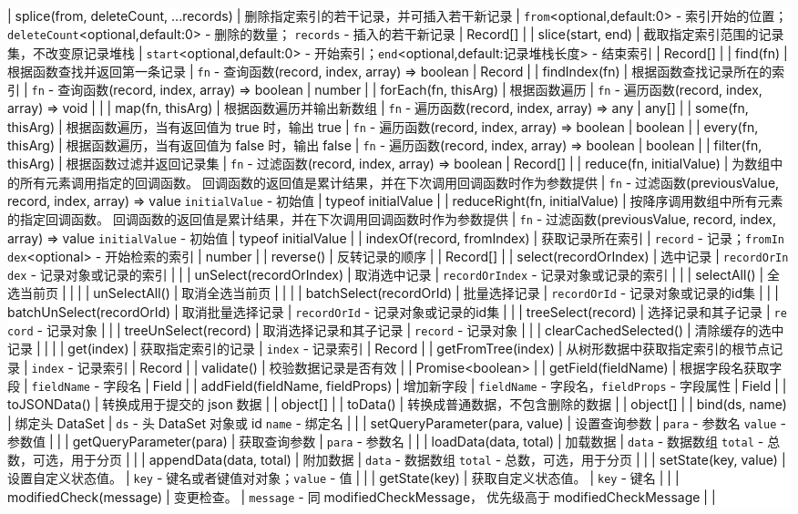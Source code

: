 | splice(from, deleteCount, ...records) | 删除指定索引的若干记录，并可插入若干新记录 | `from`&lt;optional,default:0&gt; - 索引开始的位置；`deleteCount`&lt;optional,default:0&gt; - 删除的数量； `records` - 插入的若干新记录 | Record[] |
| slice(start, end) | 截取指定索引范围的记录集，不改变原记录堆栈 | `start`&lt;optional,default:0&gt; - 开始索引；`end`&lt;optional,default:记录堆栈长度&gt; - 结束索引 | Record[] |
| find(fn) | 根据函数查找并返回第一条记录 | `fn` - 查询函数(record, index, array) =&gt; boolean | Record |
| findIndex(fn) | 根据函数查找记录所在的索引 | `fn` - 查询函数(record, index, array) =&gt; boolean | number |
| forEach(fn, thisArg) | 根据函数遍历 | `fn` - 遍历函数(record, index, array) =&gt; void |  |
| map(fn, thisArg) | 根据函数遍历并输出新数组 | `fn` - 遍历函数(record, index, array) =&gt; any | any[] |
| some(fn, thisArg) | 根据函数遍历，当有返回值为 true 时，输出 true | `fn` - 遍历函数(record, index, array) =&gt; boolean | boolean |
| every(fn, thisArg) | 根据函数遍历，当有返回值为 false 时，输出 false | `fn` - 遍历函数(record, index, array) =&gt; boolean | boolean |
| filter(fn, thisArg) | 根据函数过滤并返回记录集 | `fn` - 过滤函数(record, index, array) =&gt; boolean | Record[] |
| reduce(fn, initialValue) | 为数组中的所有元素调用指定的回调函数。 回调函数的返回值是累计结果，并在下次调用回调函数时作为参数提供 | `fn` - 过滤函数(previousValue, record, index, array) =&gt; value `initialValue` - 初始值 | typeof initialValue |
| reduceRight(fn, initialValue) | 按降序调用数组中所有元素的指定回调函数。 回调函数的返回值是累计结果，并在下次调用回调函数时作为参数提供 | `fn` - 过滤函数(previousValue, record, index, array) =&gt; value `initialValue` - 初始值 | typeof initialValue |
| indexOf(record, fromIndex) | 获取记录所在索引 | `record` - 记录；`fromIndex`&lt;optional&gt; - 开始检索的索引 | number |
| reverse() | 反转记录的顺序 |  | Record[] |
| select(recordOrIndex) | 选中记录 | `recordOrIndex` - 记录对象或记录的索引 |  |
| unSelect(recordOrIndex) | 取消选中记录 | `recordOrIndex` - 记录对象或记录的索引 |  |
| selectAll() | 全选当前页 |  |  |
| unSelectAll() | 取消全选当前页 |  |  |
| batchSelect(recordOrId) | 批量选择记录 | `recordOrId` - 记录对象或记录的id集 |  |
| batchUnSelect(recordOrId) | 取消批量选择记录 | `recordOrId` - 记录对象或记录的id集 |  |
| treeSelect(record) | 选择记录和其子记录 | `record` - 记录对象 |  |
| treeUnSelect(record) | 取消选择记录和其子记录 | `record` - 记录对象 |  |
| clearCachedSelected() | 清除缓存的选中记录 |  |  |
| get(index) | 获取指定索引的记录 | `index` - 记录索引 | Record |
| getFromTree(index) | 从树形数据中获取指定索引的根节点记录 | `index` - 记录索引 | Record |
| validate() | 校验数据记录是否有效 |  | Promise&lt;boolean&gt; |
| getField(fieldName) | 根据字段名获取字段 | `fieldName` - 字段名 | Field |
| addField(fieldName, fieldProps) | 增加新字段 | `fieldName` - 字段名，`fieldProps` - 字段属性 | Field |
| toJSONData() | 转换成用于提交的 json 数据 |  | object[] |
| toData() | 转换成普通数据，不包含删除的数据 |  | object[] |
| bind(ds, name) | 绑定头 DataSet | `ds` - 头 DataSet 对象或 id `name` - 绑定名 |  |
| setQueryParameter(para, value) | 设置查询参数 | `para` - 参数名 `value` - 参数值 |  |
| getQueryParameter(para) | 获取查询参数 | `para` - 参数名 |  |
| loadData(data, total) | 加载数据 | `data` - 数据数组 `total` - 总数，可选，用于分页 |  |
| appendData(data, total) | 附加数据 | `data` - 数据数组 `total` - 总数，可选，用于分页 |  |
| setState(key, value) | 设置自定义状态值。 | `key` - 键名或者键值对对象；`value` - 值 |  |
| getState(key) | 获取自定义状态值。 | `key` - 键名 |  |
| modifiedCheck(message) | 变更检查。 | `message` - 同 modifiedCheckMessage， 优先级高于 modifiedCheckMessage |  |